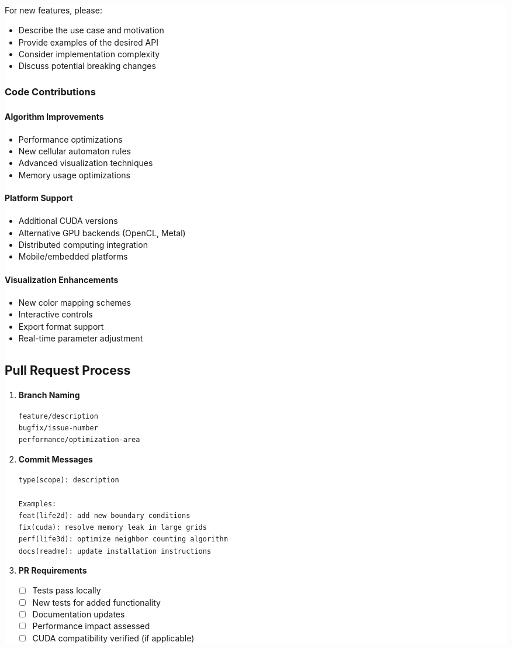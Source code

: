 For new features, please:
- Describe the use case and motivation
- Provide examples of the desired API
- Consider implementation complexity
- Discuss potential breaking changes

### Code Contributions

#### Algorithm Improvements
- Performance optimizations
- New cellular automaton rules
- Advanced visualization techniques
- Memory usage optimizations

#### Platform Support
- Additional CUDA versions
- Alternative GPU backends (OpenCL, Metal)
- Distributed computing integration
- Mobile/embedded platforms

#### Visualization Enhancements
- New color mapping schemes
- Interactive controls
- Export format support
- Real-time parameter adjustment

## Pull Request Process

1. **Branch Naming**
   ```
   feature/description
   bugfix/issue-number
   performance/optimization-area
   ```

2. **Commit Messages**
   ```
   type(scope): description
   
   Examples:
   feat(life2d): add new boundary conditions
   fix(cuda): resolve memory leak in large grids
   perf(life3d): optimize neighbor counting algorithm
   docs(readme): update installation instructions
   ```

3. **PR Requirements**
   - [ ] Tests pass locally
   - [ ] New tests for added functionality
   - [ ] Documentation updates
   - [ ] Performance impact assessed
   - [ ] CUDA compatibility verified (if applicable)
